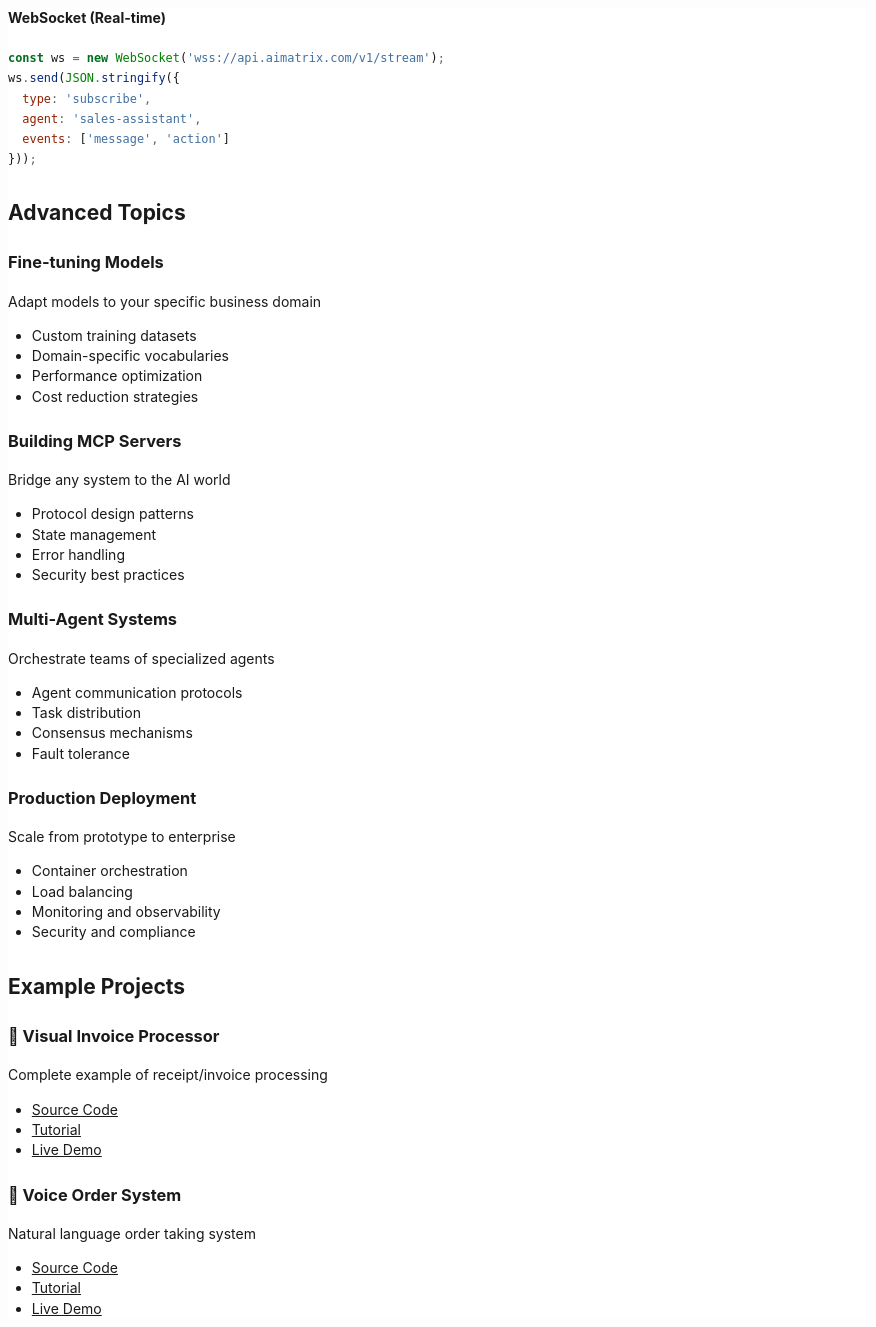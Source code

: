 #### WebSocket (Real-time)
```javascript
const ws = new WebSocket('wss://api.aimatrix.com/v1/stream');
ws.send(JSON.stringify({
  type: 'subscribe',
  agent: 'sales-assistant',
  events: ['message', 'action']
}));
```

## Advanced Topics

### Fine-tuning Models
Adapt models to your specific business domain
- Custom training datasets
- Domain-specific vocabularies
- Performance optimization
- Cost reduction strategies

### Building MCP Servers
Bridge any system to the AI world
- Protocol design patterns
- State management
- Error handling
- Security best practices

### Multi-Agent Systems
Orchestrate teams of specialized agents
- Agent communication protocols
- Task distribution
- Consensus mechanisms
- Fault tolerance

### Production Deployment
Scale from prototype to enterprise
- Container orchestration
- Load balancing
- Monitoring and observability
- Security and compliance

## Example Projects

### 📸 Visual Invoice Processor
Complete example of receipt/invoice processing
- [Source Code](https://github.com/aimatrix/examples/invoice-processor)
- [Tutorial](/tutorials/invoice-processor)
- [Live Demo](https://demo.aimatrix.com/invoice)

### 🎤 Voice Order System
Natural language order taking system
- [Source Code](https://github.com/aimatrix/examples/voice-orders)
- [Tutorial](/tutorials/voice-orders)
- [Live Demo](https://demo.aimatrix.com/voice)
